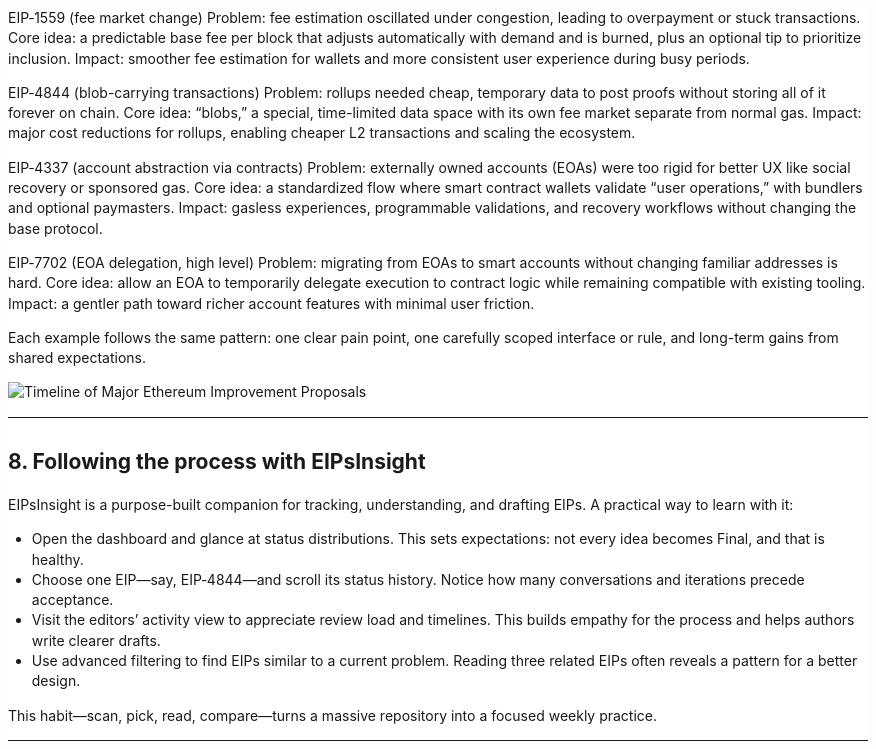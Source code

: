 EIP‑1559 (fee market change)
Problem: fee estimation oscillated under congestion, leading to overpayment or stuck transactions.
Core idea: a predictable base fee per block that adjusts automatically with demand and is burned, plus an optional tip to prioritize inclusion.
Impact: smoother fee estimation for wallets and more consistent user experience during busy periods.

EIP‑4844 (blob-carrying transactions)
Problem: rollups needed cheap, temporary data to post proofs without storing all of it forever on chain.
Core idea: “blobs,” a special, time-limited data space with its own fee market separate from normal gas.
Impact: major cost reductions for rollups, enabling cheaper L2 transactions and scaling the ecosystem.

EIP‑4337 (account abstraction via contracts)
Problem: externally owned accounts (EOAs) were too rigid for better UX like social recovery or sponsored gas.
Core idea: a standardized flow where smart contract wallets validate “user operations,” with bundlers and optional paymasters.
Impact: gasless experiences, programmable validations, and recovery workflows without changing the base protocol.

EIP‑7702 (EOA delegation, high level)
Problem: migrating from EOAs to smart accounts without changing familiar addresses is hard.
Core idea: allow an EOA to temporarily delegate execution to contract logic while remaining compatible with existing tooling.
Impact: a gentler path toward richer account features with minimal user friction.

Each example follows the same pattern: one clear pain point, one carefully scoped interface or rule, and long-term gains from shared expectations.

![Timeline of Major Ethereum Improvement Proposals](https://ppl-ai-code-interpreter-files.s3.amazonaws.com/web/direct-files/eac9e89c1eb8db6390ed8c5d98b9dad0/cf684264-59d9-42ee-a1a2-1ee9d2aa30c1/82bc691d.png)

***

## 8. Following the process with EIPsInsight

EIPsInsight is a purpose-built companion for tracking, understanding, and drafting EIPs. A practical way to learn with it:

- Open the dashboard and glance at status distributions. This sets expectations: not every idea becomes Final, and that is healthy.
- Choose one EIP—say, EIP‑4844—and scroll its status history. Notice how many conversations and iterations precede acceptance.
- Visit the editors’ activity view to appreciate review load and timelines. This builds empathy for the process and helps authors write clearer drafts.
- Use advanced filtering to find EIPs similar to a current problem. Reading three related EIPs often reveals a pattern for a better design.

This habit—scan, pick, read, compare—turns a massive repository into a focused weekly practice.

***
